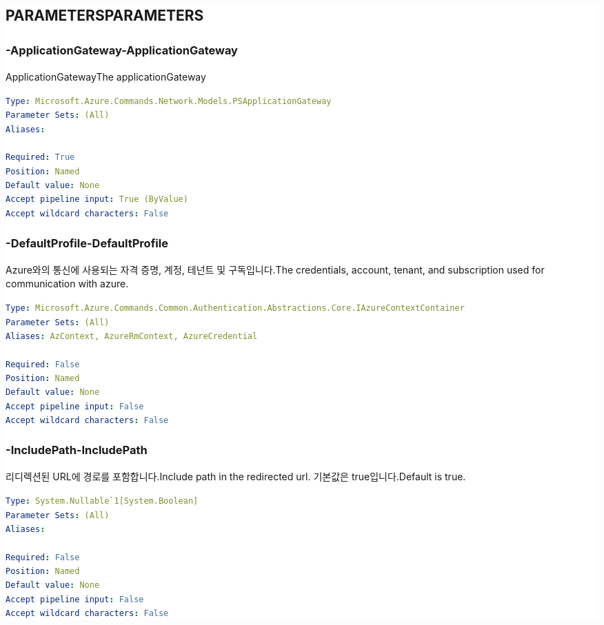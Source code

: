 ## <span data-ttu-id="79d22-117">PARAMETERS</span><span class="sxs-lookup"><span data-stu-id="79d22-117">PARAMETERS</span></span>

### <span data-ttu-id="79d22-118">-ApplicationGateway</span><span class="sxs-lookup"><span data-stu-id="79d22-118">-ApplicationGateway</span></span>
<span data-ttu-id="79d22-119">ApplicationGateway</span><span class="sxs-lookup"><span data-stu-id="79d22-119">The applicationGateway</span></span>

```yaml
Type: Microsoft.Azure.Commands.Network.Models.PSApplicationGateway
Parameter Sets: (All)
Aliases:

Required: True
Position: Named
Default value: None
Accept pipeline input: True (ByValue)
Accept wildcard characters: False
```

### <span data-ttu-id="79d22-120">-DefaultProfile</span><span class="sxs-lookup"><span data-stu-id="79d22-120">-DefaultProfile</span></span>
<span data-ttu-id="79d22-121">Azure와의 통신에 사용되는 자격 증명, 계정, 테넌트 및 구독입니다.</span><span class="sxs-lookup"><span data-stu-id="79d22-121">The credentials, account, tenant, and subscription used for communication with azure.</span></span>

```yaml
Type: Microsoft.Azure.Commands.Common.Authentication.Abstractions.Core.IAzureContextContainer
Parameter Sets: (All)
Aliases: AzContext, AzureRmContext, AzureCredential

Required: False
Position: Named
Default value: None
Accept pipeline input: False
Accept wildcard characters: False
```

### <span data-ttu-id="79d22-122">-IncludePath</span><span class="sxs-lookup"><span data-stu-id="79d22-122">-IncludePath</span></span>
<span data-ttu-id="79d22-123">리디렉션된 URL에 경로를 포함합니다.</span><span class="sxs-lookup"><span data-stu-id="79d22-123">Include path in the redirected url.</span></span>
<span data-ttu-id="79d22-124">기본값은 true입니다.</span><span class="sxs-lookup"><span data-stu-id="79d22-124">Default is true.</span></span>

```yaml
Type: System.Nullable`1[System.Boolean]
Parameter Sets: (All)
Aliases:

Required: False
Position: Named
Default value: None
Accept pipeline input: False
Accept wildcard characters: False
```
